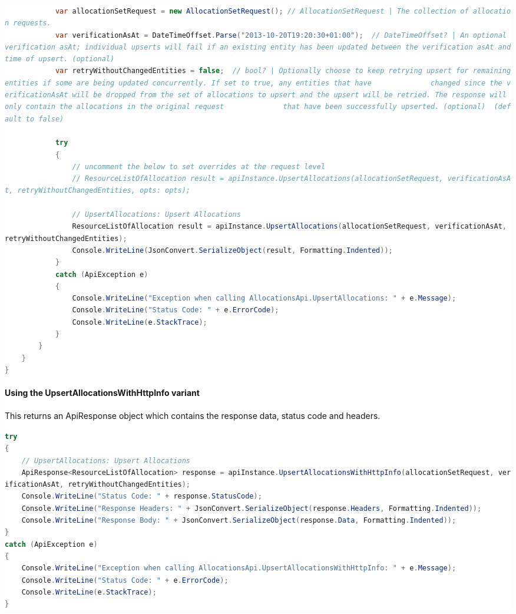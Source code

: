 ```csharp
            var allocationSetRequest = new AllocationSetRequest(); // AllocationSetRequest | The collection of allocation requests.
            var verificationAsAt = DateTimeOffset.Parse("2013-10-20T19:20:30+01:00");  // DateTimeOffset? | An optional verification asAt; individual upserts will fail if an existing entity has been updated between the verification asAt and time of upsert. (optional) 
            var retryWithoutChangedEntities = false;  // bool? | Optionally choose to keep retrying upsert for remaining entities if some are being updated concurrently. If set to true, any entities that have              changed since the verificationAsAt will be dropped from the set of allocations to upsert and the upsert will be retried. The response will only contain the allocations in the original request              that have been successfully upserted. (optional)  (default to false)

            try
            {
                // uncomment the below to set overrides at the request level
                // ResourceListOfAllocation result = apiInstance.UpsertAllocations(allocationSetRequest, verificationAsAt, retryWithoutChangedEntities, opts: opts);

                // UpsertAllocations: Upsert Allocations
                ResourceListOfAllocation result = apiInstance.UpsertAllocations(allocationSetRequest, verificationAsAt, retryWithoutChangedEntities);
                Console.WriteLine(JsonConvert.SerializeObject(result, Formatting.Indented));
            }
            catch (ApiException e)
            {
                Console.WriteLine("Exception when calling AllocationsApi.UpsertAllocations: " + e.Message);
                Console.WriteLine("Status Code: " + e.ErrorCode);
                Console.WriteLine(e.StackTrace);
            }
        }
    }
}
```

#### Using the UpsertAllocationsWithHttpInfo variant
This returns an ApiResponse object which contains the response data, status code and headers.

```csharp
try
{
    // UpsertAllocations: Upsert Allocations
    ApiResponse<ResourceListOfAllocation> response = apiInstance.UpsertAllocationsWithHttpInfo(allocationSetRequest, verificationAsAt, retryWithoutChangedEntities);
    Console.WriteLine("Status Code: " + response.StatusCode);
    Console.WriteLine("Response Headers: " + JsonConvert.SerializeObject(response.Headers, Formatting.Indented));
    Console.WriteLine("Response Body: " + JsonConvert.SerializeObject(response.Data, Formatting.Indented));
}
catch (ApiException e)
{
    Console.WriteLine("Exception when calling AllocationsApi.UpsertAllocationsWithHttpInfo: " + e.Message);
    Console.WriteLine("Status Code: " + e.ErrorCode);
    Console.WriteLine(e.StackTrace);
}
```
